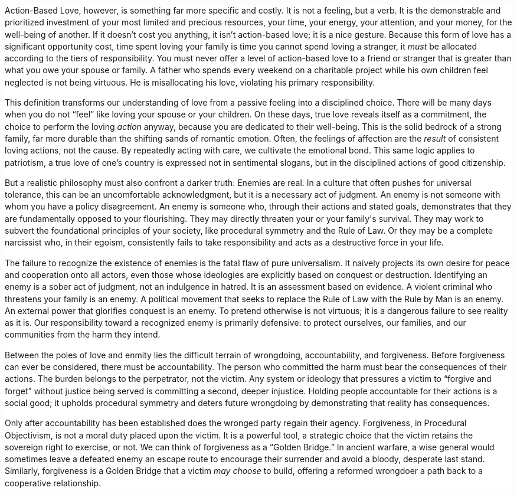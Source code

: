 Action-Based Love, however, is something far more specific and costly. It is not a feeling, but a verb. It is the demonstrable and prioritized investment of your most limited and precious resources, your time, your energy, your attention, and your money, for the well-being of another. If it doesn’t cost you anything, it isn’t action-based love; it is a nice gesture. Because this form of love has a significant opportunity cost, time spent loving your family is time you cannot spend loving a stranger, it *must* be allocated according to the tiers of responsibility. You must never offer a level of action-based love to a friend or stranger that is greater than what you owe your spouse or family. A father who spends every weekend on a charitable project while his own children feel neglected is not being virtuous. He is misallocating his love, violating his primary responsibility.

This definition transforms our understanding of love from a passive feeling into a disciplined choice. There will be many days when you do not “feel” like loving your spouse or your children. On these days, true love reveals itself as a commitment, the choice to perform the loving *action* anyway, because you are dedicated to their well-being. This is the solid bedrock of a strong family, far more durable than the shifting sands of romantic emotion. Often, the feelings of affection are the *result* of consistent loving actions, not the cause. By repeatedly acting with care, we cultivate the emotional bond. This same logic applies to patriotism, a true love of one’s country is expressed not in sentimental slogans, but in the disciplined actions of good citizenship.

But a realistic philosophy must also confront a darker truth: Enemies are real. In a culture that often pushes for universal tolerance, this can be an uncomfortable acknowledgment, but it is a necessary act of judgment. An enemy is not someone with whom you have a policy disagreement. An enemy is someone who, through their actions and stated goals, demonstrates that they are fundamentally opposed to your flourishing. They may directly threaten your or your family's survival. They may work to subvert the foundational principles of your society, like procedural symmetry and the Rule of Law. Or they may be a complete narcissist who, in their egoism, consistently fails to take responsibility and acts as a destructive force in your life.

The failure to recognize the existence of enemies is the fatal flaw of pure universalism. It naively projects its own desire for peace and cooperation onto all actors, even those whose ideologies are explicitly based on conquest or destruction. Identifying an enemy is a sober act of judgment, not an indulgence in hatred. It is an assessment based on evidence. A violent criminal who threatens your family is an enemy. A political movement that seeks to replace the Rule of Law with the Rule by Man is an enemy. An external power that glorifies conquest is an enemy. To pretend otherwise is not virtuous; it is a dangerous failure to see reality as it is. Our responsibility toward a recognized enemy is primarily defensive: to protect ourselves, our families, and our communities from the harm they intend.

Between the poles of love and enmity lies the difficult terrain of wrongdoing, accountability, and forgiveness. Before forgiveness can ever be considered, there must be accountability. The person who committed the harm must bear the consequences of their actions. The burden belongs to the perpetrator, not the victim. Any system or ideology that pressures a victim to “forgive and forget” without justice being served is committing a second, deeper injustice. Holding people accountable for their actions is a social good; it upholds procedural symmetry and deters future wrongdoing by demonstrating that reality has consequences.

Only after accountability has been established does the wronged party regain their agency. Forgiveness, in Procedural Objectivism, is not a moral duty placed upon the victim. It is a powerful tool, a strategic choice that the victim retains the sovereign right to exercise, or not. We can think of forgiveness as a “Golden Bridge.” In ancient warfare, a wise general would sometimes leave a defeated enemy an escape route to encourage their surrender and avoid a bloody, desperate last stand. Similarly, forgiveness is a Golden Bridge that a victim *may choose* to build, offering a reformed wrongdoer a path back to a cooperative relationship.
